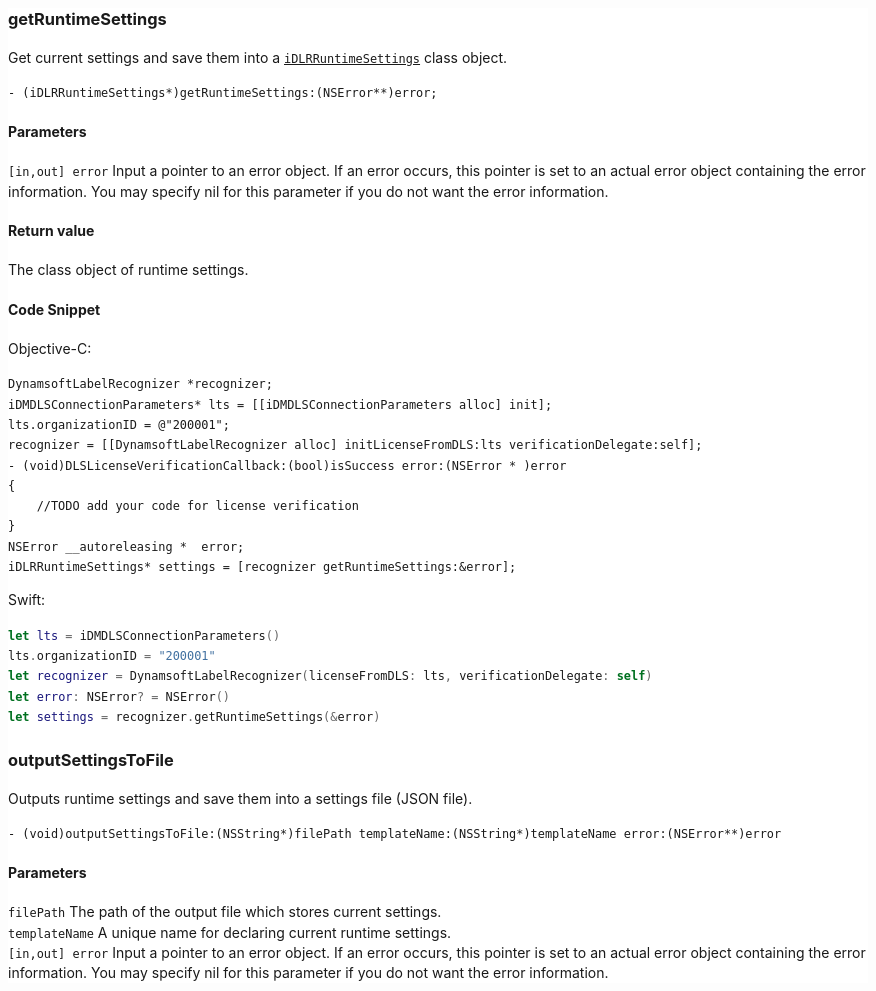 

### getRuntimeSettings
Get current settings and save them into a [`iDLRRuntimeSettings`](dlr-runtime-settings.md) class object.

```objc
- (iDLRRuntimeSettings*)getRuntimeSettings:(NSError**)error;
```   

#### Parameters  
`[in,out] error` Input a pointer to an error object. If an error occurs, this pointer is set to an actual error object containing the error information. You may specify nil for this parameter if you do not want the error information.
   
#### Return value

The class object of runtime settings.

#### Code Snippet
Objective-C:
```objc
DynamsoftLabelRecognizer *recognizer;
iDMDLSConnectionParameters* lts = [[iDMDLSConnectionParameters alloc] init];
lts.organizationID = @"200001";
recognizer = [[DynamsoftLabelRecognizer alloc] initLicenseFromDLS:lts verificationDelegate:self];
- (void)DLSLicenseVerificationCallback:(bool)isSuccess error:(NSError * )error
{
    //TODO add your code for license verification
}
NSError __autoreleasing *  error;
iDLRRuntimeSettings* settings = [recognizer getRuntimeSettings:&error];
```

Swift:
```Swift
let lts = iDMDLSConnectionParameters()
lts.organizationID = "200001"
let recognizer = DynamsoftLabelRecognizer(licenseFromDLS: lts, verificationDelegate: self)
let error: NSError? = NSError()
let settings = recognizer.getRuntimeSettings(&error)
```



### outputSettingsToFile
Outputs runtime settings and save them into a settings file (JSON file).  

```objc
- (void)outputSettingsToFile:(NSString*)filePath templateName:(NSString*)templateName error:(NSError**)error
```   
   
#### Parameters
`filePath` The path of the output file which stores current settings.  
`templateName` A unique name for declaring current runtime settings.  
`[in,out] error` Input a pointer to an error object. If an error occurs, this pointer is set to an actual error object containing the error information. You may specify nil for this parameter if you do not want the error information.
